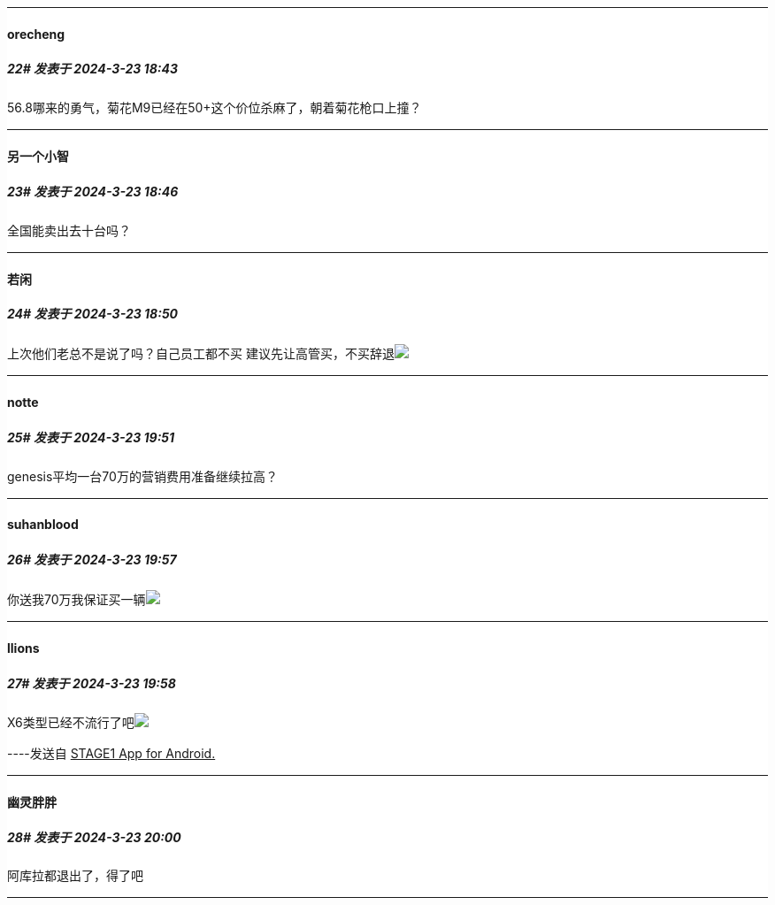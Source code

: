 *****

####  orecheng  
##### 22#       发表于 2024-3-23 18:43

56.8哪来的勇气，菊花M9已经在50+这个价位杀麻了，朝着菊花枪口上撞？

*****

####  另一个小智  
##### 23#       发表于 2024-3-23 18:46

全国能卖出去十台吗？

*****

####  若闲  
##### 24#       发表于 2024-3-23 18:50

上次他们老总不是说了吗？自己员工都不买
建议先让高管买，不买辞退<img src="https://static.saraba1st.com/image/smiley/face2017/037.png" referrerpolicy="no-referrer">

*****

####  notte  
##### 25#       发表于 2024-3-23 19:51

genesis平均一台70万的营销费用准备继续拉高？

*****

####  suhanblood  
##### 26#       发表于 2024-3-23 19:57

你送我70万我保证买一辆<img src="https://static.saraba1st.com/image/smiley/face2017/067.png" referrerpolicy="no-referrer">

*****

####  llions  
##### 27#       发表于 2024-3-23 19:58

X6类型已经不流行了吧<img src="https://static.saraba1st.com/image/smiley/face2017/001.png" referrerpolicy="no-referrer">

----发送自 [STAGE1 App for Android.](http://stage1.5j4m.com/?1.37)

*****

####  幽灵胖胖  
##### 28#       发表于 2024-3-23 20:00

阿库拉都退出了，得了吧

*****
